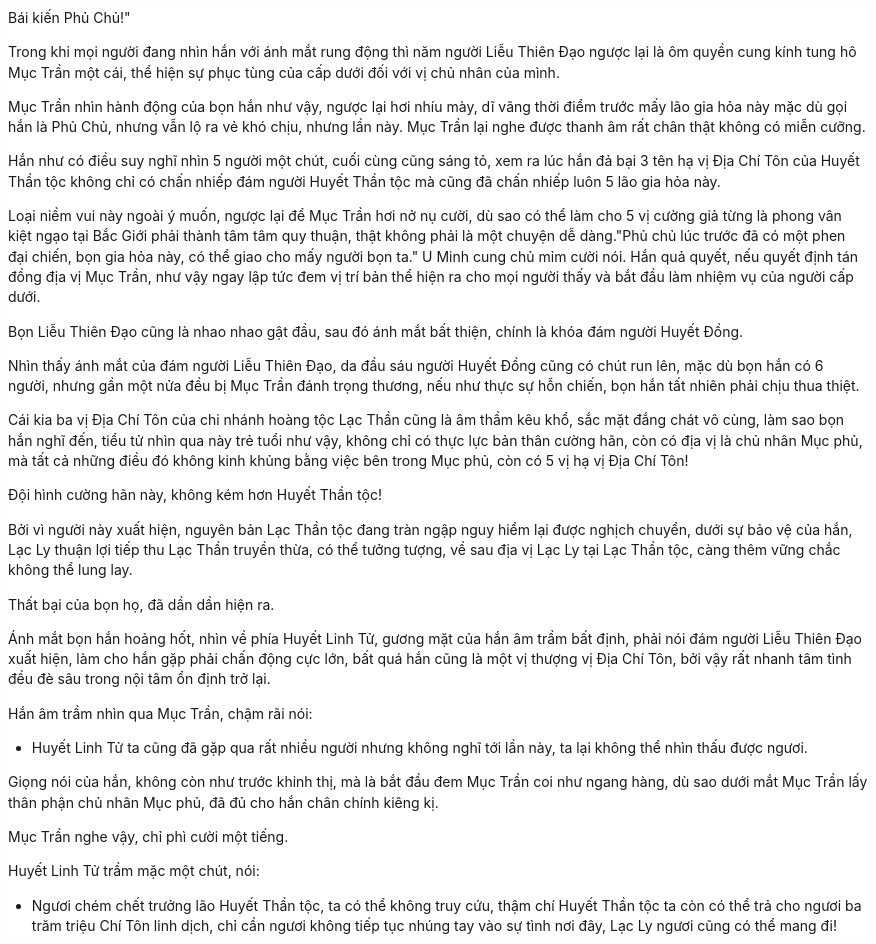 Bái kiến Phủ Chủ!"

Trong khi mọi người đang nhìn hắn với ánh mắt rung động thì năm người Liễu Thiên Đạo ngược lại là ôm quyền cung kính tung hô Mục Trần một cái, thể hiện sự phục tùng của cấp dưới đối với vị chủ nhân của mình.

Mục Trần nhìn hành động của bọn hắn như vậy, ngược lại hơi nhíu mày, dĩ vãng thời điểm trước mấy lão gia hỏa này mặc dù gọi hắn là Phủ Chủ, nhưng vẫn lộ ra vẻ khó chịu, nhưng lần này. Mục Trần lại nghe được thanh âm rất chân thật không có miễn cưỡng.

Hắn như có điều suy nghĩ nhìn 5 người một chút, cuối cùng cũng sáng tỏ, xem ra lúc hắn đả bại 3 tên hạ vị Địa Chí Tôn của Huyết Thần tộc không chỉ có chấn nhiếp đám người Huyết Thần tộc mà cũng đã chấn nhiếp luôn 5 lão gia hỏa này.

Loại niềm vui này ngoài ý muốn, ngược lại để Mục Trần hơi nở nụ cười, dù sao có thể làm cho 5 vị cường giả từng là phong vân kiệt ngạo tại Bắc Giới phải thành tâm tâm quy thuận, thật không phải là một chuyện dễ dàng."Phủ chủ lúc trước đã có một phen đại chiến, bọn gia hỏa này, có thể giao cho mấy người bọn ta." U Minh cung chủ mỉm cười nói. Hắn quả quyết, nếu quyết định tán đồng địa vị Mục Trần, như vậy ngay lập tức đem vị trí bản thể hiện ra cho mọi người thấy và bắt đầu làm nhiệm vụ của người cấp dưới.

Bọn Liễu Thiên Đạo cũng là nhao nhao gật đầu, sau đó ánh mắt bất thiện, chính là khóa đám người Huyết Đồng.

Nhìn thấy ánh mắt của đám người Liễu Thiên Đạo, da đầu sáu người Huyết Đồng cũng có chút run lên, mặc dù bọn hắn có 6 người, nhưng gần một nửa đều bị Mục Trần đánh trọng thương, nếu như thực sự hỗn chiến, bọn hắn tất nhiên phải chịu thua thiệt.

Cái kia ba vị Địa Chí Tôn của chi nhánh hoàng tộc Lạc Thần cũng là âm thầm kêu khổ, sắc mặt đắng chát vô cùng, làm sao bọn hắn nghĩ đến, tiểu tử nhìn qua này trẻ tuổi như vậy, không chỉ có thực lực bản thân cường hãn, còn có địa vị là chủ nhân Mục phủ, mà tất cả những điều đó không kinh khủng bằng việc bên trong Mục phủ, còn có 5 vị hạ vị Địa Chí Tôn!

Đội hình cường hãn này, không kém hơn Huyết Thần tộc!

Bởi vì người này xuất hiện, nguyên bản Lạc Thần tộc đang tràn ngập nguy hiểm lại được nghịch chuyển, dưới sự bảo vệ của hắn, Lạc Ly thuận lợi tiếp thu Lạc Thần truyền thừa, có thể tưởng tượng, về sau địa vị Lạc Ly tại Lạc Thần tộc, càng thêm vững chắc không thể lung lay.

Thất bại của bọn họ, đã dần dần hiện ra.

Ánh mắt bọn hắn hoảng hốt, nhìn về phía Huyết Linh Tử, gương mặt của hắn âm trầm bất định, phải nói đám người Liễu Thiên Đạo xuất hiện, làm cho hắn gặp phải chấn động cực lớn, bất quá hắn cũng là một vị thượng vị Địa Chí Tôn, bởi vậy rất nhanh tâm tình đều đè sâu trong nội tâm ổn định trở lại.

Hắn âm trầm nhìn qua Mục Trần, chậm rãi nói:

- Huyết Linh Tử ta cũng đã gặp qua rất nhiều người nhưng không nghĩ tới lần này, ta lại không thể nhìn thấu được ngươi.

Giọng nói của hắn, không còn như trước khinh thị, mà là bắt đầu đem Mục Trần coi như ngang hàng, dù sao dưới mắt Mục Trần lấy thân phận chủ nhân Mục phủ, đã đủ cho hắn chân chính kiêng kị.

Mục Trần nghe vậy, chỉ phì cười một tiếng.

Huyết Linh Tử trầm mặc một chút, nói:

- Ngươi chém chết trưởng lão Huyết Thần tộc, ta có thể không truy cứu, thậm chí Huyết Thần tộc ta còn có thể trả cho ngươi ba trăm triệu Chí Tôn linh dịch, chỉ cần ngươi không tiếp tục nhúng tay vào sự tình nơi đây, Lạc Ly ngươi cũng có thể mang đi!
